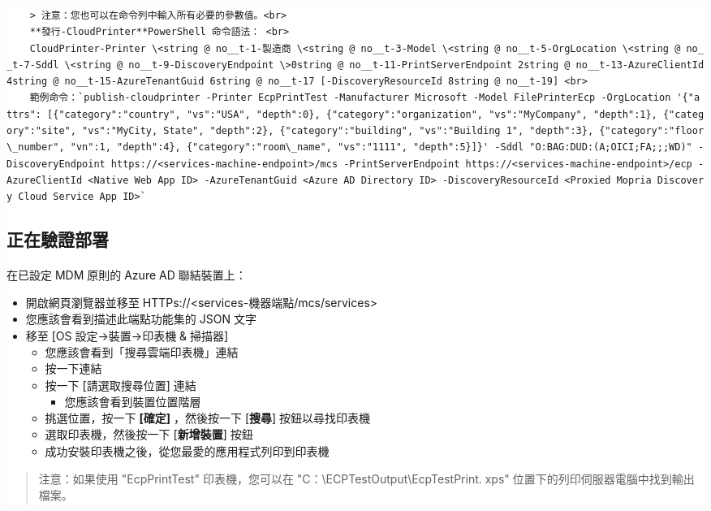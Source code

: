         > 注意：您也可以在命令列中輸入所有必要的參數值。<br>
        **發行-CloudPrinter**PowerShell 命令語法： <br>
        CloudPrinter-Printer \<string @ no__t-1-製造商 \<string @ no__t-3-Model \<string @ no__t-5-OrgLocation \<string @ no__t-7-Sddl \<string @ no__t-9-DiscoveryEndpoint \>0string @ no__t-11-PrintServerEndpoint 2string @ no__t-13-AzureClientId 4string @ no__t-15-AzureTenantGuid 6string @ no__t-17 [-DiscoveryResourceId 8string @ no__t-19] <br>
        範例命令：`publish-cloudprinter -Printer EcpPrintTest -Manufacturer Microsoft -Model FilePrinterEcp -OrgLocation '{"attrs": [{"category":"country", "vs":"USA", "depth":0}, {"category":"organization", "vs":"MyCompany", "depth":1}, {"category":"site", "vs":"MyCity, State", "depth":2}, {"category":"building", "vs":"Building 1", "depth":3}, {"category":"floor\_number", "vn":1, "depth":4}, {"category":"room\_name", "vs":"1111", "depth":5}]}' -Sddl "O:BAG:DUD:(A;OICI;FA;;;WD)" -DiscoveryEndpoint https://<services-machine-endpoint>/mcs -PrintServerEndpoint https://<services-machine-endpoint>/ecp -AzureClientId <Native Web App ID> -AzureTenantGuid <Azure AD Directory ID> -DiscoveryResourceId <Proxied Mopria Discovery Cloud Service App ID>`


## <a name="verifing-the-deployment"></a>正在驗證部署
在已設定 MDM 原則的 Azure AD 聯結裝置上：
- 開啟網頁瀏覽器並移至 HTTPs://&lt;services-機器端點/mcs/services&gt;
- 您應該會看到描述此端點功能集的 JSON 文字
- 移至 [OS 設定-\>裝置-\>印表機 & 掃描器]
    - 您應該會看到「搜尋雲端印表機」連結
    - 按一下連結
    - 按一下 [請選取搜尋位置] 連結
        - 您應該會看到裝置位置階層
    - 挑選位置，按一下 **[確定]** ，然後按一下 [**搜尋**] 按鈕以尋找印表機
    - 選取印表機，然後按一下 [**新增裝置**] 按鈕
    - 成功安裝印表機之後，從您最愛的應用程式列印到印表機

>   注意：如果使用 "EcpPrintTest" 印表機，您可以在 "C：\\ECPTestOutput\\EcpTestPrint. xps" 位置下的列印伺服器電腦中找到輸出檔案。